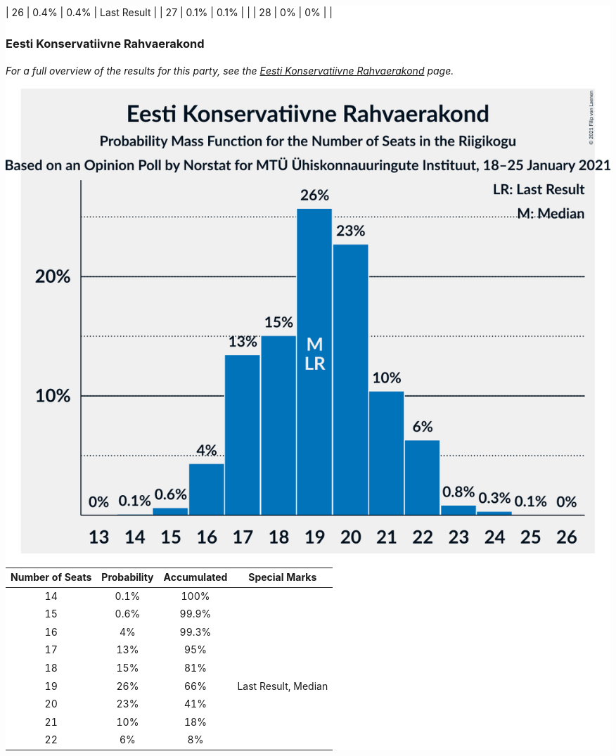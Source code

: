 | 26 | 0.4% | 0.4% | Last Result |
| 27 | 0.1% | 0.1% |  |
| 28 | 0% | 0% |  |

### Eesti Konservatiivne Rahvaerakond

*For a full overview of the results for this party, see the [Eesti Konservatiivne Rahvaerakond](party-eestikonservatiivnerahvaerakond.html) page.*

![Graph with seats probability mass function not yet produced](2021-01-25-Norstat-seats-pmf-eestikonservatiivnerahvaerakond.png "Seats Probability Mass Function")

| Number of Seats | Probability | Accumulated | Special Marks |
|:---------------:|:-----------:|:-----------:|:-------------:|
| 14 | 0.1% | 100% |  |
| 15 | 0.6% | 99.9% |  |
| 16 | 4% | 99.3% |  |
| 17 | 13% | 95% |  |
| 18 | 15% | 81% |  |
| 19 | 26% | 66% | Last Result, Median |
| 20 | 23% | 41% |  |
| 21 | 10% | 18% |  |
| 22 | 6% | 8% |  |